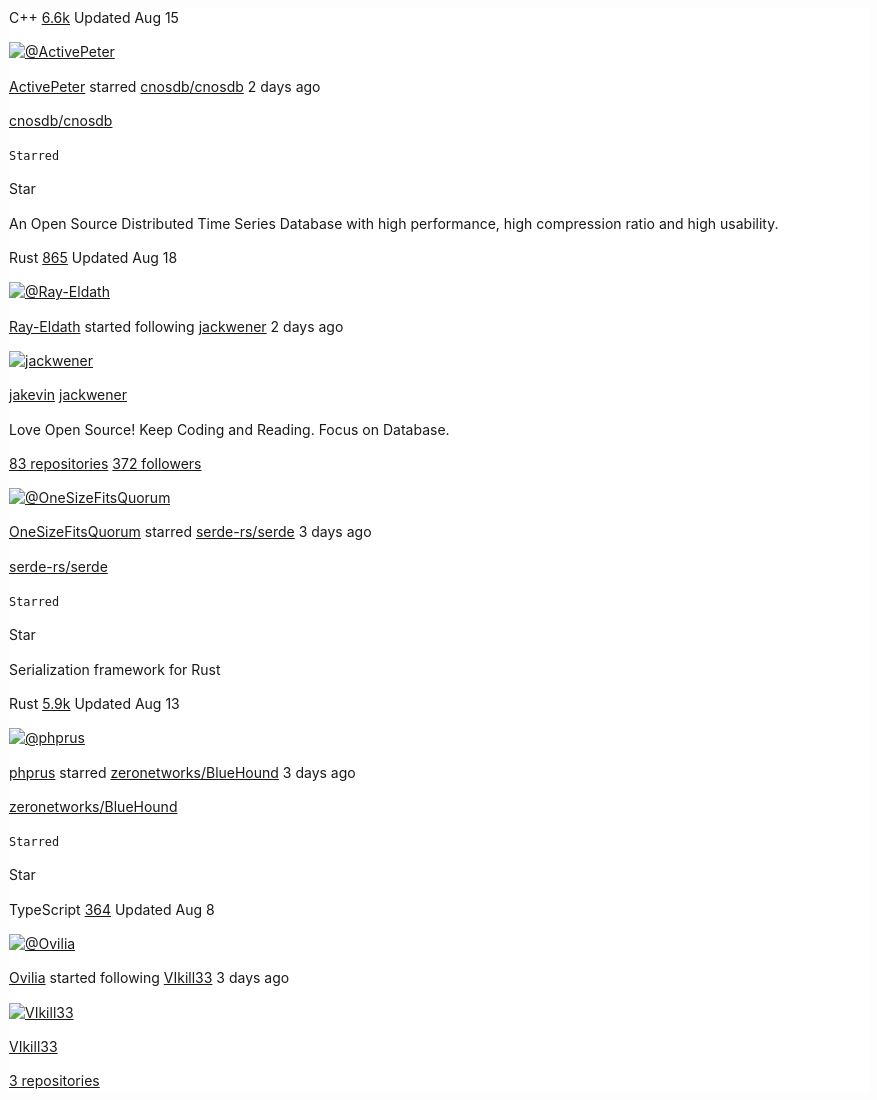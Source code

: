C++ [6.6k](/tindy2013/subconverter/stargazers) Updated Aug 15

[![@ActivePeter](https://avatars.githubusercontent.com/u/8100696?s=64&v=4)](/ActivePeter)

[ActivePeter](/ActivePeter) starred [cnosdb/cnosdb](/cnosdb/cnosdb) 2 days ago

[cnosdb/cnosdb](/cnosdb/cnosdb)

    Starred

   Star

An Open Source Distributed Time Series Database with high performance, high compression ratio and high usability.

Rust [865](/cnosdb/cnosdb/stargazers) Updated Aug 18

[![@Ray-Eldath](https://avatars.githubusercontent.com/u/7938763?s=64&v=4)](/Ray-Eldath)

[Ray-Eldath](/Ray-Eldath) started following [jackwener](/jackwener) 2 days ago

[![jackwener](https://avatars.githubusercontent.com/u/30525741?v=4)](/jackwener "jackwener")

[jakevin](/jackwener) [jackwener](/jackwener)

Love Open Source! Keep Coding and Reading. Focus on Database.

[83 repositories](/jackwener?tab=repositories) [372 followers](/jackwener?tab=followers)

[![@OneSizeFitsQuorum](https://avatars.githubusercontent.com/u/32640567?s=64&v=4)](/OneSizeFitsQuorum)

[OneSizeFitsQuorum](/OneSizeFitsQuorum) starred [serde-rs/serde](/serde-rs/serde) 3 days ago

[serde-rs/serde](/serde-rs/serde)

    Starred

   Star

Serialization framework for Rust

Rust [5.9k](/serde-rs/serde/stargazers) Updated Aug 13

[![@phprus](https://avatars.githubusercontent.com/u/382460?s=64&v=4)](/phprus)

[phprus](/phprus) starred [zeronetworks/BlueHound](/zeronetworks/BlueHound) 3 days ago

[zeronetworks/BlueHound](/zeronetworks/BlueHound)

    Starred

   Star

TypeScript [364](/zeronetworks/BlueHound/stargazers) Updated Aug 8

[![@Ovilia](https://avatars.githubusercontent.com/u/779050?s=64&v=4)](/Ovilia)

[Ovilia](/Ovilia) started following [VIkill33](/VIkill33) 3 days ago

[![VIkill33](https://avatars.githubusercontent.com/u/78488529?v=4)](/VIkill33 "VIkill33")

[VIkill33](/VIkill33)

[3 repositories](/VIkill33?tab=repositories)

